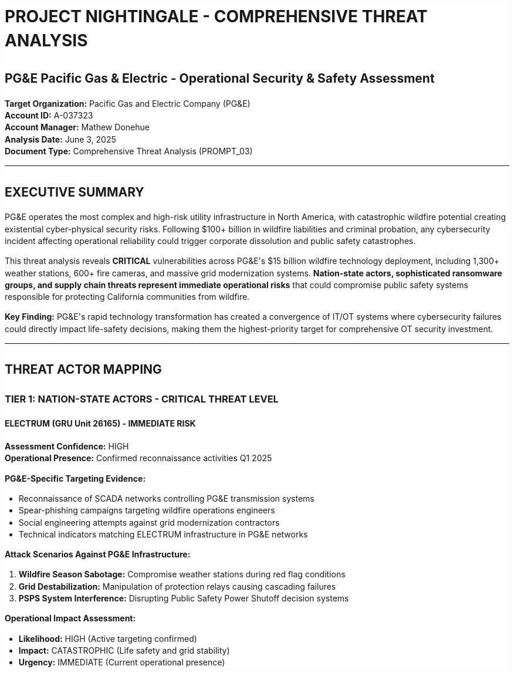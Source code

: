 # PROJECT NIGHTINGALE - COMPREHENSIVE THREAT ANALYSIS
## PG&E Pacific Gas & Electric - Operational Security & Safety Assessment

**Target Organization:** Pacific Gas and Electric Company (PG&E)  
**Account ID:** A-037323  
**Account Manager:** Mathew Donehue  
**Analysis Date:** June 3, 2025  
**Document Type:** Comprehensive Threat Analysis (PROMPT_03)

---

## EXECUTIVE SUMMARY

PG&E operates the most complex and high-risk utility infrastructure in North America, with catastrophic wildfire potential creating existential cyber-physical security risks. Following $100+ billion in wildfire liabilities and criminal probation, any cybersecurity incident affecting operational reliability could trigger corporate dissolution and public safety catastrophes.

This threat analysis reveals **CRITICAL** vulnerabilities across PG&E's $15 billion wildfire technology deployment, including 1,300+ weather stations, 600+ fire cameras, and massive grid modernization systems. **Nation-state actors, sophisticated ransomware groups, and supply chain threats represent immediate operational risks** that could compromise public safety systems responsible for protecting California communities from wildfire.

**Key Finding:** PG&E's rapid technology transformation has created a convergence of IT/OT systems where cybersecurity failures could directly impact life-safety decisions, making them the highest-priority target for comprehensive OT security investment.

---

## THREAT ACTOR MAPPING

### TIER 1: NATION-STATE ACTORS - CRITICAL THREAT LEVEL

#### ELECTRUM (GRU Unit 26165) - **IMMEDIATE RISK**
**Assessment Confidence:** HIGH  
**Operational Presence:** Confirmed reconnaissance activities Q1 2025

**PG&E-Specific Targeting Evidence:**
- Reconnaissance of SCADA networks controlling PG&E transmission systems
- Spear-phishing campaigns targeting wildfire operations engineers
- Social engineering attempts against grid modernization contractors
- Technical indicators matching ELECTRUM infrastructure in PG&E networks

**Attack Scenarios Against PG&E Infrastructure:**
1. **Wildfire Season Sabotage:** Compromise weather stations during red flag conditions
2. **Grid Destabilization:** Manipulation of protection relays causing cascading failures
3. **PSPS System Interference:** Disrupting Public Safety Power Shutoff decision systems

**Operational Impact Assessment:**
- **Likelihood:** HIGH (Active targeting confirmed)
- **Impact:** CATASTROPHIC (Life safety and grid stability)
- **Urgency:** IMMEDIATE (Current operational presence)
